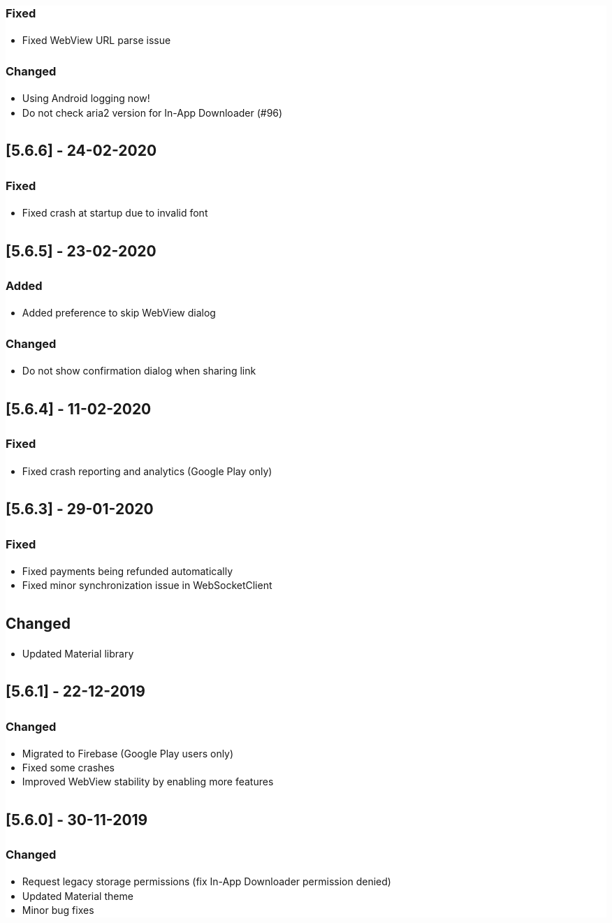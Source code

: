 ### Fixed
- Fixed WebView URL parse issue

### Changed
- Using Android logging now!
- Do not check aria2 version for In-App Downloader (#96)

## [5.6.6] - 24-02-2020
### Fixed
- Fixed crash at startup due to invalid font


## [5.6.5] - 23-02-2020
### Added
- Added preference to skip WebView dialog

### Changed
- Do not show confirmation dialog when sharing link


## [5.6.4] - 11-02-2020
### Fixed
- Fixed crash reporting and analytics (Google Play only)


## [5.6.3] - 29-01-2020
### Fixed
- Fixed payments being refunded automatically
- Fixed minor synchronization issue in WebSocketClient

## Changed
- Updated Material library


## [5.6.1] - 22-12-2019
### Changed
- Migrated to Firebase (Google Play users only)
- Fixed some crashes
- Improved WebView stability by enabling more features


## [5.6.0] - 30-11-2019
### Changed
- Request legacy storage permissions (fix In-App Downloader permission denied)
- Updated Material theme
- Minor bug fixes
